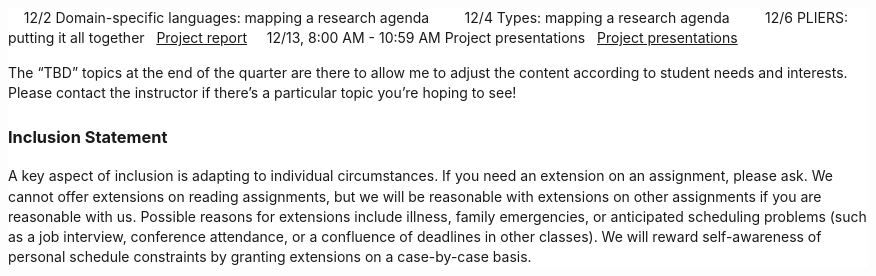 <td>&nbsp;</td>
<td>&nbsp;</td>
</tr>
<tr>
<td>12/2</td>
<td>Domain-specific languages: mapping a research agenda</td>
<td>&nbsp;</td>
<td>&nbsp;</td>
<td>&nbsp;</td>
<td>&nbsp;</td>
</tr>
<tr>
<td>12/4</td>
<td>Types: mapping a research agenda</td>
<td>&nbsp;</td>
<td>&nbsp;</td>
<td>&nbsp;</td>
<td>&nbsp;</td>
</tr>
<tr>
<td>12/6</td>
<td>PLIERS: putting it all together</td>
<td>&nbsp;</td>
<td><a href="https://www.gradescope.com/courses/883092/assignments/5374941/" target="_blank" rel="noopener noreferrer">Project report</a></td>
<td>&nbsp;</td>
<td>&nbsp;</td>
</tr>
<tr>
<td>12/13, 8:00 AM - 10:59 AM</td>
<td>Project presentations</td>
<td>&nbsp;</td>
<td><a href="https://www.gradescope.com/courses/883092/assignments/5374944/" target="_blank" rel="noopener noreferrer">Project presentations</a></td>
<td>&nbsp;</td>
<td>&nbsp;</td>
</tr>
</tbody>
</table>

<p>The “TBD” topics at the end of the quarter are there to allow me to adjust the content according to student needs and interests. Please contact the instructor if there’s a particular topic you’re hoping to see!</p>

<h3 id="inclusion-statement">Inclusion Statement</h3>

<p>A key aspect of inclusion is adapting to individual circumstances. If you need an extension on an assignment, please ask. We cannot offer extensions on reading assignments, but we will be reasonable with extensions on other assignments if you are reasonable with us. Possible reasons for extensions include illness, family emergencies, or anticipated scheduling problems (such as a job interview, conference attendance, or a confluence of deadlines in other classes). We will reward self-awareness of personal schedule constraints by granting extensions on a case-by-case basis.</p>
